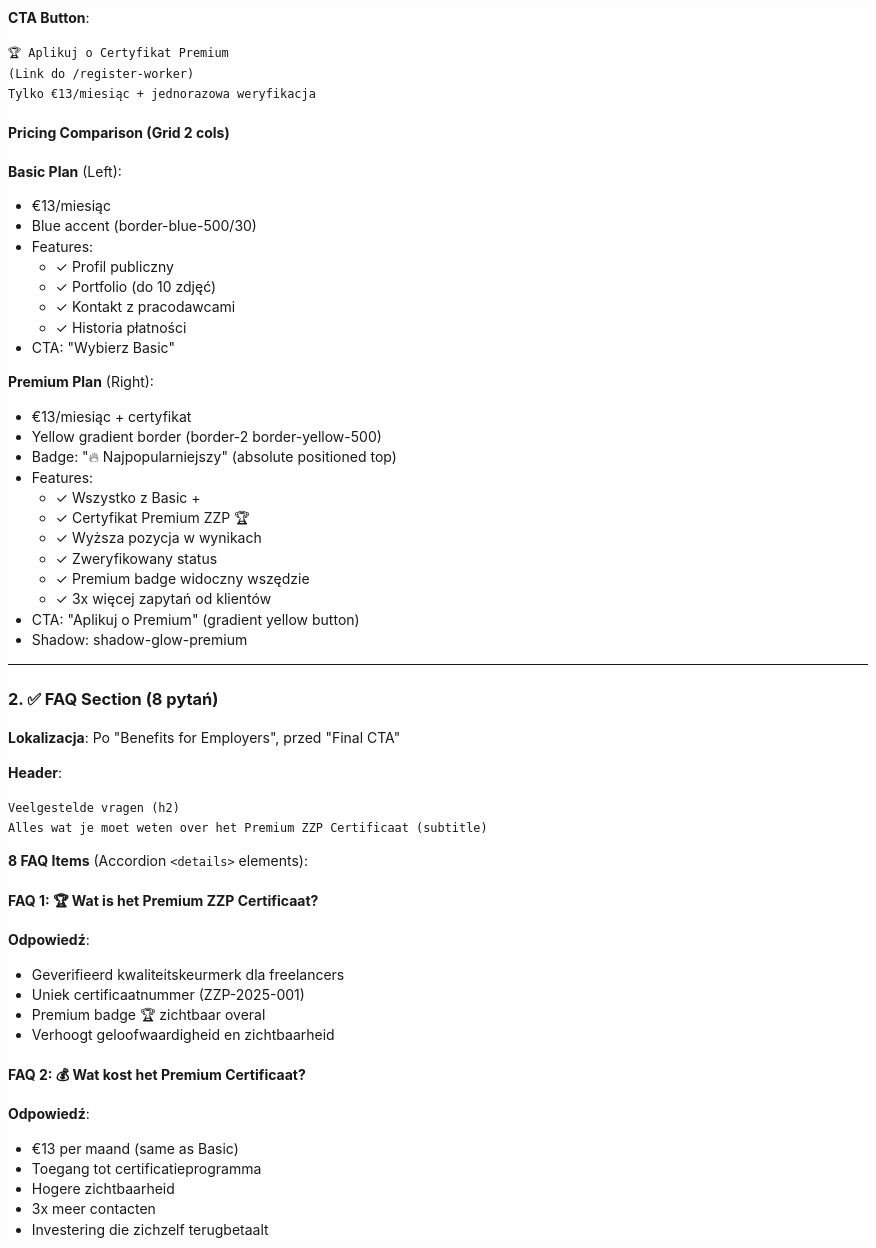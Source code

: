 **CTA Button**:
```tsx
🏆 Aplikuj o Certyfikat Premium
(Link do /register-worker)
Tylko €13/miesiąc + jednorazowa weryfikacja
```

#### Pricing Comparison (Grid 2 cols)

**Basic Plan** (Left):
- €13/miesiąc
- Blue accent (border-blue-500/30)
- Features:
  - ✓ Profil publiczny
  - ✓ Portfolio (do 10 zdjęć)
  - ✓ Kontakt z pracodawcami
  - ✓ Historia płatności
- CTA: "Wybierz Basic"

**Premium Plan** (Right):
- €13/miesiąc + certyfikat
- Yellow gradient border (border-2 border-yellow-500)
- Badge: "🔥 Najpopularniejszy" (absolute positioned top)
- Features:
  - ✓ Wszystko z Basic +
  - ✓ Certyfikat Premium ZZP 🏆
  - ✓ Wyższa pozycja w wynikach
  - ✓ Zweryfikowany status
  - ✓ Premium badge widoczny wszędzie
  - ✓ 3x więcej zapytań od klientów
- CTA: "Aplikuj o Premium" (gradient yellow button)
- Shadow: shadow-glow-premium

---

### 2. ✅ FAQ Section (8 pytań)

**Lokalizacja**: Po "Benefits for Employers", przed "Final CTA"

**Header**:
```tsx
Veelgestelde vragen (h2)
Alles wat je moet weten over het Premium ZZP Certificaat (subtitle)
```

**8 FAQ Items** (Accordion `<details>` elements):

#### FAQ 1: 🏆 Wat is het Premium ZZP Certificaat?
**Odpowiedź**:
- Geverifieerd kwaliteitskeurmerk dla freelancers
- Uniek certificaatnummer (ZZP-2025-001)
- Premium badge 🏆 zichtbaar overal
- Verhoogt geloofwaardigheid en zichtbaarheid

#### FAQ 2: 💰 Wat kost het Premium Certificaat?
**Odpowiedź**:
- €13 per maand (same as Basic)
- Toegang tot certificatieprogramma
- Hogere zichtbaarheid
- 3x meer contacten
- Investering die zichzelf terugbetaalt
